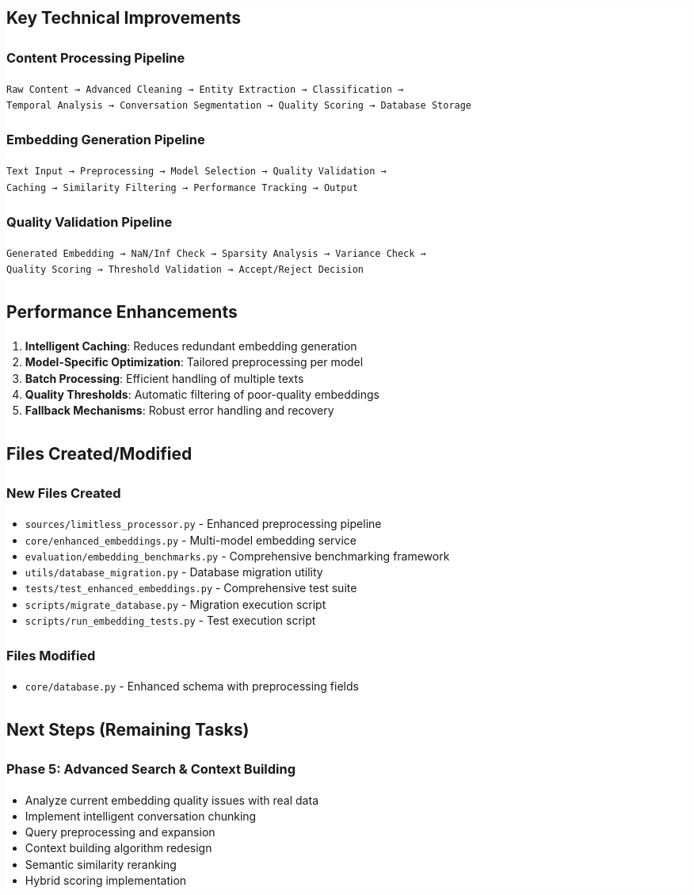 ## Key Technical Improvements

### Content Processing Pipeline
```
Raw Content → Advanced Cleaning → Entity Extraction → Classification → 
Temporal Analysis → Conversation Segmentation → Quality Scoring → Database Storage
```

### Embedding Generation Pipeline
```
Text Input → Preprocessing → Model Selection → Quality Validation → 
Caching → Similarity Filtering → Performance Tracking → Output
```

### Quality Validation Pipeline
```
Generated Embedding → NaN/Inf Check → Sparsity Analysis → Variance Check → 
Quality Scoring → Threshold Validation → Accept/Reject Decision
```

## Performance Enhancements

1. **Intelligent Caching**: Reduces redundant embedding generation
2. **Model-Specific Optimization**: Tailored preprocessing per model
3. **Batch Processing**: Efficient handling of multiple texts
4. **Quality Thresholds**: Automatic filtering of poor-quality embeddings
5. **Fallback Mechanisms**: Robust error handling and recovery

## Files Created/Modified

### New Files Created
- `sources/limitless_processor.py` - Enhanced preprocessing pipeline
- `core/enhanced_embeddings.py` - Multi-model embedding service
- `evaluation/embedding_benchmarks.py` - Comprehensive benchmarking framework
- `utils/database_migration.py` - Database migration utility
- `tests/test_enhanced_embeddings.py` - Comprehensive test suite
- `scripts/migrate_database.py` - Migration execution script
- `scripts/run_embedding_tests.py` - Test execution script

### Files Modified
- `core/database.py` - Enhanced schema with preprocessing fields

## Next Steps (Remaining Tasks)

### Phase 5: Advanced Search & Context Building
- Analyze current embedding quality issues with real data
- Implement intelligent conversation chunking
- Query preprocessing and expansion
- Context building algorithm redesign
- Semantic similarity reranking
- Hybrid scoring implementation
